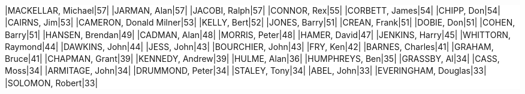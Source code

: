 |MACKELLAR, Michael|57|
|JARMAN, Alan|57|
|JACOBI, Ralph|57|
|CONNOR, Rex|55|
|CORBETT, James|54|
|CHIPP, Don|54|
|CAIRNS, Jim|53|
|CAMERON, Donald Milner|53|
|KELLY, Bert|52|
|JONES, Barry|51|
|CREAN, Frank|51|
|DOBIE, Don|51|
|COHEN, Barry|51|
|HANSEN, Brendan|49|
|CADMAN, Alan|48|
|MORRIS, Peter|48|
|HAMER, David|47|
|JENKINS, Harry|45|
|WHITTORN, Raymond|44|
|DAWKINS, John|44|
|JESS, John|43|
|BOURCHIER, John|43|
|FRY, Ken|42|
|BARNES, Charles|41|
|GRAHAM, Bruce|41|
|CHAPMAN, Grant|39|
|KENNEDY, Andrew|39|
|HULME, Alan|36|
|HUMPHREYS, Ben|35|
|GRASSBY, Al|34|
|CASS, Moss|34|
|ARMITAGE, John|34|
|DRUMMOND, Peter|34|
|STALEY, Tony|34|
|ABEL, John|33|
|EVERINGHAM, Douglas|33|
|SOLOMON, Robert|33|